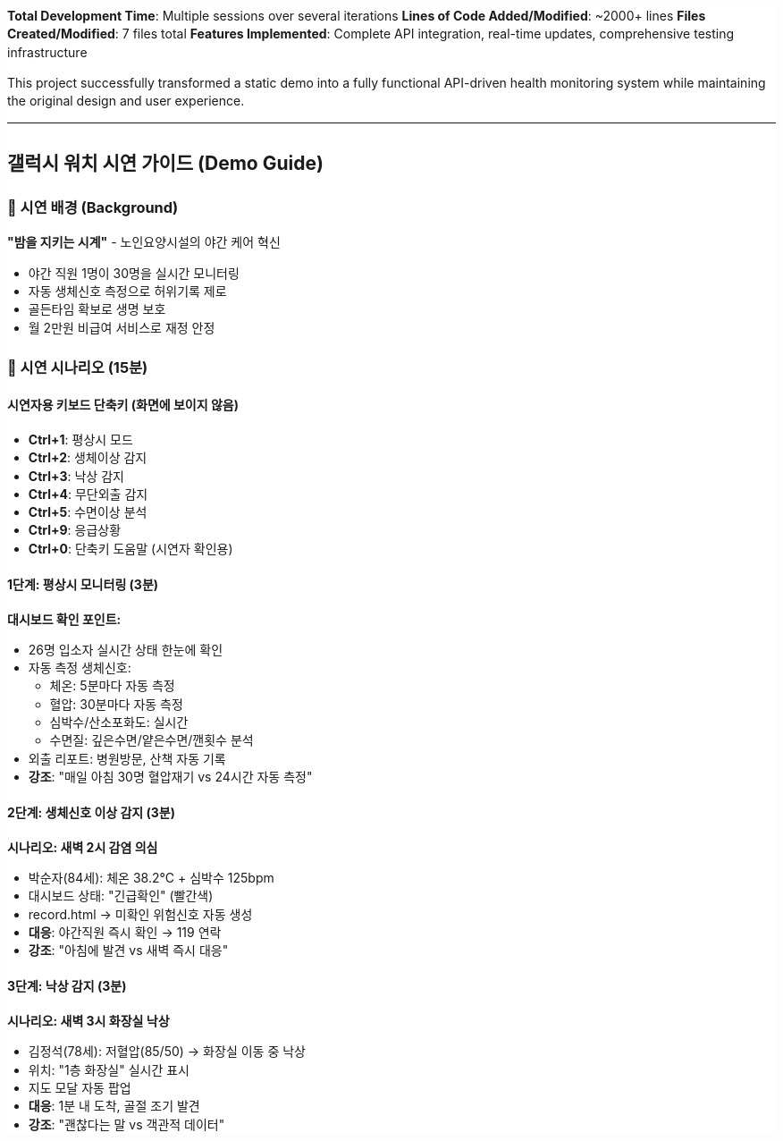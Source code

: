 
**Total Development Time**: Multiple sessions over several iterations
**Lines of Code Added/Modified**: ~2000+ lines
**Files Created/Modified**: 7 files total
**Features Implemented**: Complete API integration, real-time updates, comprehensive testing infrastructure

This project successfully transformed a static demo into a fully functional API-driven health monitoring system while maintaining the original design and user experience.

---

## 갤럭시 워치 시연 가이드 (Demo Guide)

### 📌 시연 배경 (Background)
**"밤을 지키는 시계"** - 노인요양시설의 야간 케어 혁신
- 야간 직원 1명이 30명을 실시간 모니터링
- 자동 생체신호 측정으로 허위기록 제로
- 골든타임 확보로 생명 보호
- 월 2만원 비급여 서비스로 재정 안정

### 🎯 시연 시나리오 (15분)

#### **시연자용 키보드 단축키 (화면에 보이지 않음)**
- **Ctrl+1**: 평상시 모드
- **Ctrl+2**: 생체이상 감지
- **Ctrl+3**: 낙상 감지
- **Ctrl+4**: 무단외출 감지
- **Ctrl+5**: 수면이상 분석
- **Ctrl+9**: 응급상황
- **Ctrl+0**: 단축키 도움말 (시연자 확인용)

#### **1단계: 평상시 모니터링 (3분)**
**대시보드 확인 포인트:**
- 26명 입소자 실시간 상태 한눈에 확인
- 자동 측정 생체신호:
  - 체온: 5분마다 자동 측정
  - 혈압: 30분마다 자동 측정  
  - 심박수/산소포화도: 실시간
  - 수면질: 깊은수면/얕은수면/깬횟수 분석
- 외출 리포트: 병원방문, 산책 자동 기록
- **강조**: "매일 아침 30명 혈압재기 vs 24시간 자동 측정"

#### **2단계: 생체신호 이상 감지 (3분)**
**시나리오: 새벽 2시 감염 의심**
- 박순자(84세): 체온 38.2°C + 심박수 125bpm
- 대시보드 상태: "긴급확인" (빨간색)
- record.html → 미확인 위험신호 자동 생성
- **대응**: 야간직원 즉시 확인 → 119 연락
- **강조**: "아침에 발견 vs 새벽 즉시 대응"

#### **3단계: 낙상 감지 (3분)**
**시나리오: 새벽 3시 화장실 낙상**
- 김정석(78세): 저혈압(85/50) → 화장실 이동 중 낙상
- 위치: "1층 화장실" 실시간 표시
- 지도 모달 자동 팝업
- **대응**: 1분 내 도착, 골절 조기 발견
- **강조**: "괜찮다는 말 vs 객관적 데이터"
